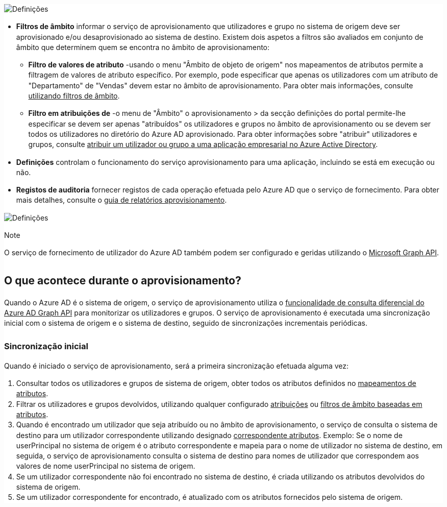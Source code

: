 ![Definições](./media/active-directory-saas-app-provisioning/provisioning_settings1.PNG)

* **Filtros de âmbito** informar o serviço de aprovisionamento que utilizadores e grupo no sistema de origem deve ser aprovisionado e/ou desaprovisionado ao sistema de destino. Existem dois aspetos a filtros são avaliados em conjunto de âmbito que determinem quem se encontra no âmbito de aprovisionamento:

    * **Filtro de valores de atributo** -usando o menu "Âmbito de objeto de origem" nos mapeamentos de atributos permite a filtragem de valores de atributo específico. Por exemplo, pode especificar que apenas os utilizadores com um atributo de "Departamento" de "Vendas" devem estar no âmbito de aprovisionamento. Para obter mais informações, consulte [utilizando filtros de âmbito](active-directory-saas-scoping-filters.md).

    * **Filtro em atribuições de** -o menu de "Âmbito" o aprovisionamento > da secção definições do portal permite-lhe especificar se devem ser apenas "atribuídos" os utilizadores e grupos no âmbito de aprovisionamento ou se devem ser todos os utilizadores no diretório do Azure AD aprovisionado. Para obter informações sobre "atribuir" utilizadores e grupos, consulte [atribuir um utilizador ou grupo a uma aplicação empresarial no Azure Active Directory](active-directory-coreapps-assign-user-azure-portal.md).
    
* **Definições** controlam o funcionamento do serviço aprovisionamento para uma aplicação, incluindo se está em execução ou não.

* **Registos de auditoria** fornecer registos de cada operação efetuada pelo Azure AD que o serviço de fornecimento. Para obter mais detalhes, consulte o [guia de relatórios aprovisionamento](active-directory-saas-provisioning-reporting.md).

![Definições](./media/active-directory-saas-app-provisioning/audit_logs.PNG)

> [!NOTE]
> O serviço de fornecimento de utilizador do Azure AD também podem ser configurado e geridas utilizando o [Microsoft Graph API](https://developer.microsoft.com/graph/docs/api-reference/beta/resources/synchronization-overview).


## <a name="what-happens-during-provisioning"></a>O que acontece durante o aprovisionamento?

Quando o Azure AD é o sistema de origem, o serviço de aprovisionamento utiliza o [funcionalidade de consulta diferencial do Azure AD Graph API](https://msdn.microsoft.com/Library/Azure/Ad/Graph/howto/azure-ad-graph-api-differential-query) para monitorizar os utilizadores e grupos. O serviço de aprovisionamento é executada uma sincronização inicial com o sistema de origem e o sistema de destino, seguido de sincronizações incrementais periódicas. 

### <a name="initial-sync"></a>Sincronização inicial
Quando é iniciado o serviço de aprovisionamento, será a primeira sincronização efetuada alguma vez:

1. Consultar todos os utilizadores e grupos de sistema de origem, obter todos os atributos definidos no [mapeamentos de atributos](active-directory-saas-customizing-attribute-mappings.md).
2. Filtrar os utilizadores e grupos devolvidos, utilizando qualquer configurado [atribuições](active-directory-coreapps-assign-user-azure-portal.md) ou [filtros de âmbito baseadas em atributos](active-directory-saas-scoping-filters.md).
3. Quando é encontrado um utilizador que seja atribuído ou no âmbito de aprovisionamento, o serviço de consulta o sistema de destino para um utilizador correspondente utilizando designado [correspondente atributos](active-directory-saas-customizing-attribute-mappings.md#understanding-attribute-mapping-properties). Exemplo: Se o nome de userPrincipal no sistema de origem é o atributo correspondente e mapeia para o nome de utilizador no sistema de destino, em seguida, o serviço de aprovisionamento consulta o sistema de destino para nomes de utilizador que correspondem aos valores de nome userPrincipal no sistema de origem.
4. Se um utilizador correspondente não foi encontrado no sistema de destino, é criada utilizando os atributos devolvidos do sistema de origem.
5. Se um utilizador correspondente for encontrado, é atualizado com os atributos fornecidos pelo sistema de origem.